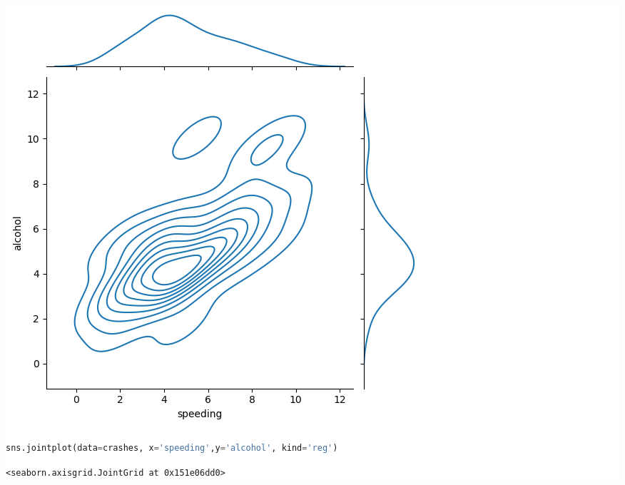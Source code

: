 ![png](seaborn_demo_files/seaborn_demo_59_1.png)
    



```python
sns.jointplot(data=crashes, x='speeding',y='alcohol', kind='reg')
```




    <seaborn.axisgrid.JointGrid at 0x151e06dd0>




    